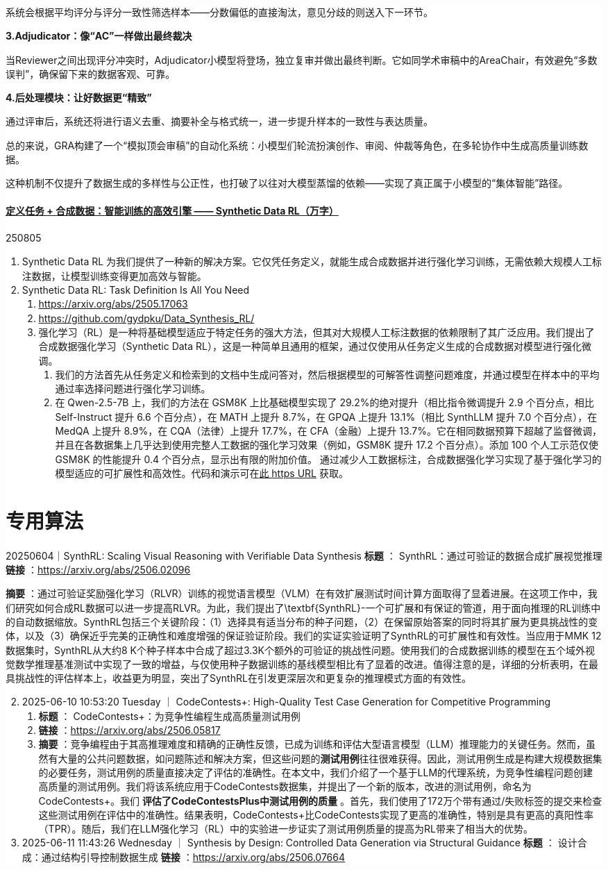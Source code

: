 系统会根据平均评分与评分一致性筛选样本——分数偏低的直接淘汰，意见分歧的则送入下一环节。

**3.Adjudicator：像“AC”一样做出最终裁决**

当Reviewer之间出现评分冲突时，Adjudicator小模型将登场，独立复审并做出最终判断。它如同学术审稿中的AreaChair，有效避免“多数误判”，确保留下来的数据客观、可靠。

**4.后处理模块：让好数据更“精致”**

通过评审后，系统还将进行语义去重、摘要补全与格式统一，进一步提升样本的一致性与表达质量。

总的来说，GRA构建了一个“模拟顶会审稿”的自动化系统：小模型们轮流扮演创作、审阅、仲裁等角色，在多轮协作中生成高质量训练数据。

这种机制不仅提升了数据生成的多样性与公正性，也打破了以往对大模型蒸馏的依赖——实现了真正属于小模型的“集体智能”路径。

#### [定义任务 + 合成数据：智能训练的高效引擎 —— Synthetic Data RL（万字）](https://mp.weixin.qq.com/s/JhV7VqnViVAPUnIwUbcikQ)

250805

1. Synthetic Data RL 为我们提供了一种新的解决方案。它仅凭任务定义，就能生成合成数据并进行强化学习训练，无需依赖大规模人工标注数据，让模型训练变得更加高效与智能。
2. Synthetic Data RL: Task Definition Is All You Need
   1. https://arxiv.org/abs/2505.17063
   2. https://github.com/gydpku/Data_Synthesis_RL/
   3. 强化学习（RL）是一种将基础模型适应于特定任务的强大方法，但其对大规模人工标注数据的依赖限制了其广泛应用。我们提出了合成数据强化学习（Synthetic Data RL），这是一种简单且通用的框架，通过仅使用从任务定义生成的合成数据对模型进行强化微调。
      1. 我们的方法首先从任务定义和检索到的文档中生成问答对，然后根据模型的可解答性调整问题难度，并通过模型在样本中的平均通过率选择问题进行强化学习训练。
      2. 在 Qwen-2.5-7B 上，我们的方法在 GSM8K 上比基础模型实现了 29.2%的绝对提升（相比指令微调提升 2.9 个百分点，相比 Self-Instruct 提升 6.6 个百分点），在 MATH 上提升 8.7%，在 GPQA 上提升 13.1%（相比 SynthLLM 提升 7.0 个百分点），在 MedQA 上提升 8.9%，在 CQA（法律）上提升 17.7%，在 CFA（金融）上提升 13.7%。它在相同数据预算下超越了监督微调，并且在各数据集上几乎达到使用完整人工数据的强化学习效果（例如，GSM8K 提升 17.2 个百分点）。添加 100 个人工示范仅使 GSM8K 的性能提升 0.4 个百分点，显示出有限的附加价值。 通过减少人工数据标注，合成数据强化学习实现了基于强化学习的模型适应的可扩展性和高效性。代码和演示可在[此 https URL](https://github.com/gydpku/Data_Synthesis_RL/) 获取。

# 专用算法

20250604｜SynthRL: Scaling Visual Reasoning with Verifiable Data Synthesis
**标题** ： SynthRL：通过可验证的数据合成扩展视觉推理
**链接** ：https://arxiv.org/abs/2506.02096

 **摘要** ：通过可验证奖励强化学习（RLVR）训练的视觉语言模型（VLM）在有效扩展测试时间计算方面取得了显着进展。在这项工作中，我们研究如何合成RL数据可以进一步提高RLVR。为此，我们提出了\textbf{SynthRL}-一个可扩展和有保证的管道，用于面向推理的RL训练中的自动数据缩放。SynthRL包括三个关键阶段：（1）选择具有适当分布的种子问题，（2）在保留原始答案的同时将其扩展为更具挑战性的变体，以及（3）确保近乎完美的正确性和难度增强的保证验证阶段。我们的实证实验证明了SynthRL的可扩展性和有效性。当应用于MMK 12数据集时，SynthRL从大约8 K个种子样本中合成了超过3.3K个额外的可验证的挑战性问题。使用我们的合成数据训练的模型在五个域外视觉数学推理基准测试中实现了一致的增益，与仅使用种子数据训练的基线模型相比有了显着的改进。值得注意的是，详细的分析表明，在最具挑战性的评估样本上，收益更为明显，突出了SynthRL在引发更深层次和更复杂的推理模式方面的有效性。

2. 2025-06-10 10:53:20 Tuesday ｜ CodeContests+: High-Quality Test Case Generation for Competitive  Programming
   1. **标题** ： CodeContests+：为竞争性编程生成高质量测试用例
   2. **链接** ：https://arxiv.org/abs/2506.05817
   3. **摘要** ：竞争编程由于其高推理难度和精确的正确性反馈，已成为训练和评估大型语言模型（LLM）推理能力的关键任务。然而，虽然有大量的公共问题数据，如问题陈述和解决方案，但这些问题的**测试用例**往往很难获得。因此，测试用例生成是构建大规模数据集的必要任务，测试用例的质量直接决定了评估的准确性。在本文中，我们介绍了一个基于LLM的代理系统，为竞争性编程问题创建高质量的测试用例。我们将该系统应用于CodeContests数据集，并提出了一个新的版本，改进的测试用例，命名为CodeContests+。我们 **评估了CodeContestsPlus中测试用例的质量** 。首先，我们使用了172万个带有通过/失败标签的提交来检查这些测试用例在评估中的准确性。结果表明，CodeContests+比CodeContests实现了更高的准确性，特别是具有更高的真阳性率（TPR）。随后，我们在LLM强化学习（RL）中的实验进一步证实了测试用例质量的提高为RL带来了相当大的优势。
3. 2025-06-11 11:43:26 Wednesday ｜  Synthesis by Design: Controlled Data Generation via Structural Guidance
   **标题** ： 设计合成：通过结构引导控制数据生成
   **链接** ：https://arxiv.org/abs/2506.07664
